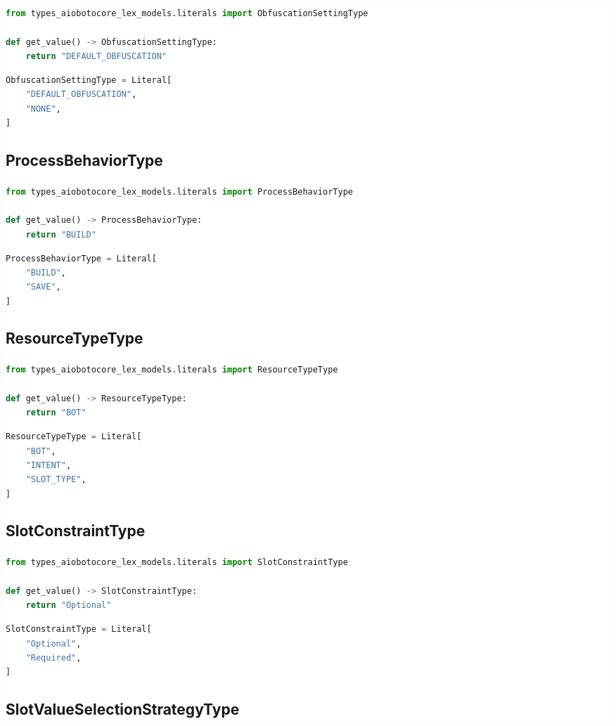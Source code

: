 ```python title="Usage Example"
from types_aiobotocore_lex_models.literals import ObfuscationSettingType

def get_value() -> ObfuscationSettingType:
    return "DEFAULT_OBFUSCATION"
```

```python title="Definition"
ObfuscationSettingType = Literal[
    "DEFAULT_OBFUSCATION",
    "NONE",
]
```
## ProcessBehaviorType

```python title="Usage Example"
from types_aiobotocore_lex_models.literals import ProcessBehaviorType

def get_value() -> ProcessBehaviorType:
    return "BUILD"
```

```python title="Definition"
ProcessBehaviorType = Literal[
    "BUILD",
    "SAVE",
]
```
## ResourceTypeType

```python title="Usage Example"
from types_aiobotocore_lex_models.literals import ResourceTypeType

def get_value() -> ResourceTypeType:
    return "BOT"
```

```python title="Definition"
ResourceTypeType = Literal[
    "BOT",
    "INTENT",
    "SLOT_TYPE",
]
```
## SlotConstraintType

```python title="Usage Example"
from types_aiobotocore_lex_models.literals import SlotConstraintType

def get_value() -> SlotConstraintType:
    return "Optional"
```

```python title="Definition"
SlotConstraintType = Literal[
    "Optional",
    "Required",
]
```
## SlotValueSelectionStrategyType
